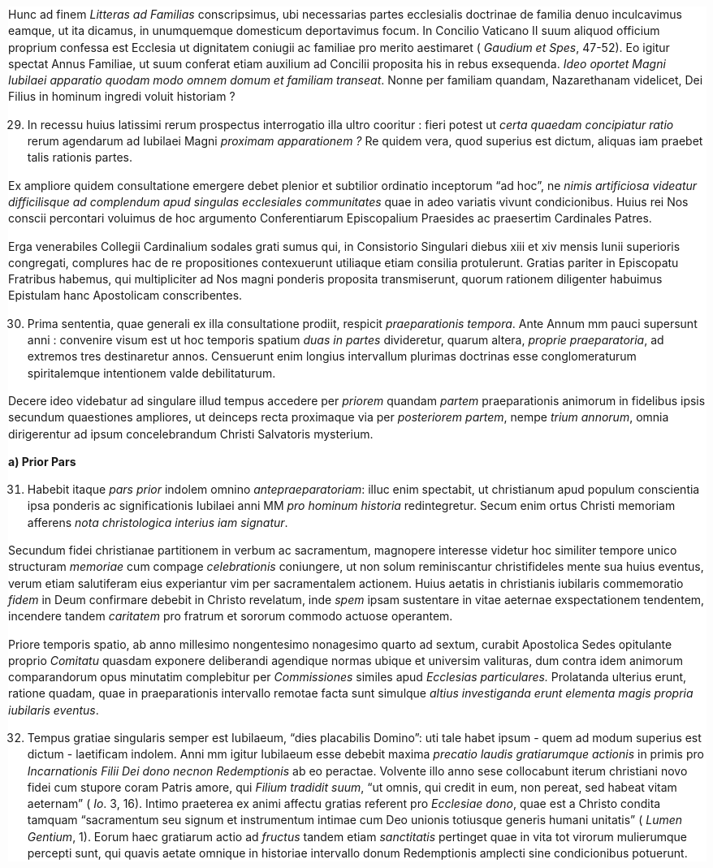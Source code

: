 Hunc ad finem *Litteras ad Familias* conscripsimus, ubi necessarias partes ecclesialis doctrinae de familia denuo inculcavimus eamque, ut ita dicamus, in unumquemque domesticum deportavimus focum. In Concilio Vaticano II suum aliquod officium proprium confessa est Ecclesia ut dignitatem coniugii ac familiae pro merito aestimaret ( *Gaudium et Spes*, 47-52). Eo igitur spectat Annus Familiae, ut suum conferat etiam auxilium ad Concilii proposita his in rebus exsequenda. *Ideo oportet Magni Iubilaei apparatio quodam modo omnem domum et familiam transeat*. Nonne per familiam quandam, Nazarethanam videlicet, Dei Filius in hominum ingredi voluit historiam ?

29. In recessu huius latissimi rerum prospectus interrogatio illa ultro cooritur : fieri potest ut *certa quaedam concipiatur ratio* rerum agendarum ad Iubilaei Magni *proximam apparationem ?* Re quidem vera, quod superius est dictum, aliquas iam praebet talis rationis partes.

Ex ampliore quidem consultatione emergere debet plenior et subtilior ordinatio inceptorum “ad hoc”, ne *nimis artificiosa videatur difficilisque ad complendum apud singulas ecclesiales communitates* quae in adeo variatis vivunt condicionibus. Huius rei Nos conscii percontari voluimus de hoc argumento Conferentiarum Episcopalium Praesides ac praesertim Cardinales Patres.

Erga venerabiles Collegii Cardinalium sodales grati sumus qui, in Consistorio Singulari diebus xiii et xiv mensis Iunii superioris congregati, complures hac de re propositiones contexuerunt utiliaque etiam consilia protulerunt. Gratias pariter in Episcopatu Fratribus habemus, qui multipliciter ad Nos magni ponderis proposita transmiserunt, quorum rationem diligenter habuimus Epistulam hanc Apostolicam conscribentes.

30. Prima sententia, quae generali ex illa consultatione prodiit, respicit *praeparationis tempora*. Ante Annum mm pauci supersunt anni : convenire visum est ut hoc temporis spatium *duas in partes* divideretur, quarum altera, *proprie praeparatoria*, ad extremos tres destinaretur annos. Censuerunt enim longius intervallum plurimas doctrinas esse conglomeraturum spiritalemque intentionem valde debilitaturum.

Decere ideo videbatur ad singulare illud tempus accedere per *priorem* quandam *partem* praeparationis animorum in fidelibus ipsis secundum quaestiones ampliores, ut deinceps recta proximaque via per *posteriorem partem*, nempe *trium annorum*, omnia dirigerentur ad ipsum concelebrandum Christi Salvatoris mysterium.

**a) Prior Pars**

31. Habebit itaque *pars prior* indolem omnino *antepraeparatoriam*: illuc enim spectabit, ut christianum apud populum conscientia ipsa ponderis ac significationis Iubilaei anni MM *pro hominum historia* redintegretur. Secum enim ortus Christi memoriam afferens *nota christologica interius iam signatur*.

Secundum fidei christianae partitionem in verbum ac sacramentum, magnopere interesse videtur hoc similiter tempore unico structuram *memoriae* cum compage *celebrationis* coniungere, ut non solum reminiscantur christifideles mente sua huius eventus, verum etiam salutiferam eius experiantur vim per sacramentalem actionem. Huius aetatis in christianis iubilaris commemoratio *fidem* in Deum confirmare debebit in Christo revelatum, inde *spem* ipsam sustentare in vitae aeternae exspectationem tendentem, incendere tandem *caritatem* pro fratrum et sororum commodo actuose operantem.

Priore temporis spatio, ab anno millesimo nongentesimo nonagesimo quarto ad sextum, curabit Apostolica Sedes opitulante proprio *Comitatu* quasdam exponere deliberandi agendique normas ubique et universim valituras, dum contra idem animorum comparandorum opus minutatim complebitur per *Commissiones* similes apud *Ecclesias particulares.* Prolatanda ulterius erunt, ratione quadam, quae in praeparationis intervallo remotae facta sunt simulque *altius investiganda erunt elementa magis propria iubilaris eventus*.

32. Tempus gratiae singularis semper est Iubilaeum, “dies placabilis Domino”: uti tale habet ipsum - quem ad modum superius est dictum - laetificam indolem. Anni mm igitur Iubilaeum esse debebit maxima *precatio laudis gratiarumque actionis* in primis pro *Incarnationis Filii Dei dono necnon Redemptionis* ab eo peractae. Volvente illo anno sese collocabunt iterum christiani novo fidei cum stupore coram Patris amore, qui *Filium tradidit suum*, “ut omnis, qui credit in eum, non pereat, sed habeat vitam aeternam” ( *Io*. 3, 16). Intimo praeterea ex animi affectu gratias referent pro *Ecclesiae dono*, quae est a Christo condita tamquam “sacramentum seu signum et instrumentum intimae cum Deo unionis totiusque generis humani unitatis” ( *Lumen Gentium*, 1). Eorum haec gratiarum actio ad *fructus* tandem etiam *sanctitatis* pertinget quae in vita tot virorum mulierumque percepti sunt, qui quavis aetate omnique in historiae intervallo donum Redemptionis amplecti sine condicionibus potuerunt.
